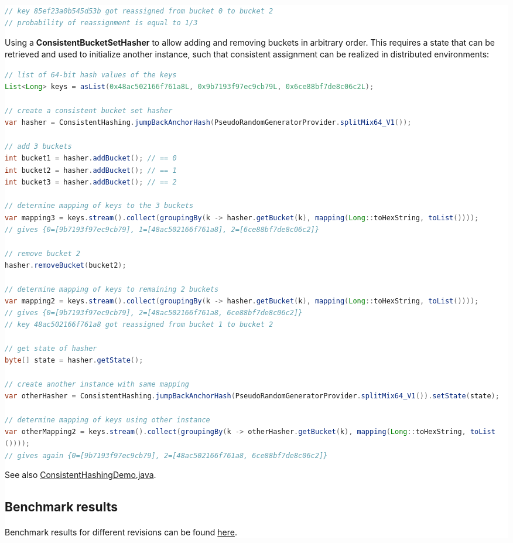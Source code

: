 ```java
// key 85ef23a0b545d53b got reassigned from bucket 0 to bucket 2
// probability of reassignment is equal to 1/3
```
Using a **ConsistentBucketSetHasher** to allow adding and removing buckets in arbitrary order.
This requires a state that can be retrieved and used to initialize another instance,
such that consistent assignment can be realized in distributed environments:
```java
// list of 64-bit hash values of the keys
List<Long> keys = asList(0x48ac502166f761a8L, 0x9b7193f97ec9cb79L, 0x6ce88bf7de8c06c2L);

// create a consistent bucket set hasher
var hasher = ConsistentHashing.jumpBackAnchorHash(PseudoRandomGeneratorProvider.splitMix64_V1());

// add 3 buckets
int bucket1 = hasher.addBucket(); // == 0
int bucket2 = hasher.addBucket(); // == 1
int bucket3 = hasher.addBucket(); // == 2

// determine mapping of keys to the 3 buckets
var mapping3 = keys.stream().collect(groupingBy(k -> hasher.getBucket(k), mapping(Long::toHexString, toList())));
// gives {0=[9b7193f97ec9cb79], 1=[48ac502166f761a8], 2=[6ce88bf7de8c06c2]}

// remove bucket 2
hasher.removeBucket(bucket2);

// determine mapping of keys to remaining 2 buckets
var mapping2 = keys.stream().collect(groupingBy(k -> hasher.getBucket(k), mapping(Long::toHexString, toList())));
// gives {0=[9b7193f97ec9cb79], 2=[48ac502166f761a8, 6ce88bf7de8c06c2]}
// key 48ac502166f761a8 got reassigned from bucket 1 to bucket 2

// get state of hasher
byte[] state = hasher.getState();

// create another instance with same mapping
var otherHasher = ConsistentHashing.jumpBackAnchorHash(PseudoRandomGeneratorProvider.splitMix64_V1()).setState(state);

// determine mapping of keys using other instance
var otherMapping2 = keys.stream().collect(groupingBy(k -> otherHasher.getBucket(k), mapping(Long::toHexString, toList())));
// gives again {0=[9b7193f97ec9cb79], 2=[48ac502166f761a8, 6ce88bf7de8c06c2]}
```
See also [ConsistentHashingDemo.java](src/test/java/com/dynatrace/hash4j/consistent/ConsistentHashingDemo.java).

## Benchmark results
Benchmark results for different revisions can be found [here](https://github.com/dynatrace-oss/hash4j-benchmarks).
